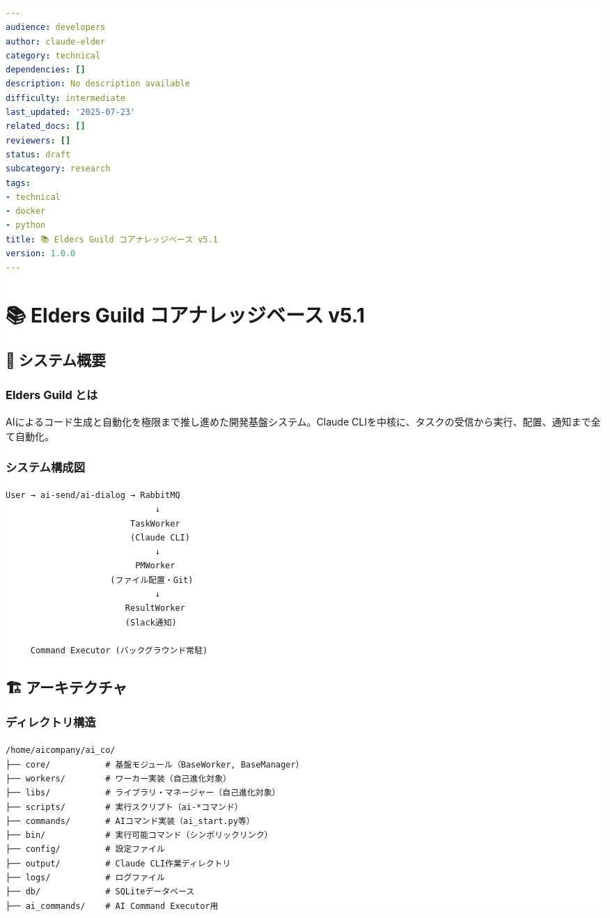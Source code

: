 ```yaml
---
audience: developers
author: claude-elder
category: technical
dependencies: []
description: No description available
difficulty: intermediate
last_updated: '2025-07-23'
related_docs: []
reviewers: []
status: draft
subcategory: research
tags:
- technical
- docker
- python
title: 📚 Elders Guild コアナレッジベース v5.1
version: 1.0.0
---
```


# 📚 Elders Guild コアナレッジベース v5.1

## 🎯 システム概要

### **Elders Guild とは**
AIによるコード生成と自動化を極限まで推し進めた開発基盤システム。Claude CLIを中核に、タスクの受信から実行、配置、通知まで全て自動化。

### **システム構成図**
```
User → ai-send/ai-dialog → RabbitMQ
                              ↓
                         TaskWorker
                         (Claude CLI)
                              ↓
                          PMWorker
                     (ファイル配置・Git)
                              ↓
                        ResultWorker
                        (Slack通知)

     Command Executor (バックグラウンド常駐)
```

## 🏗️ アーキテクチャ

### **ディレクトリ構造**
```
/home/aicompany/ai_co/
├── core/           # 基盤モジュール（BaseWorker, BaseManager）
├── workers/        # ワーカー実装（自己進化対象）
├── libs/           # ライブラリ・マネージャー（自己進化対象）
├── scripts/        # 実行スクリプト（ai-*コマンド）
├── commands/       # AIコマンド実装（ai_start.py等）
├── bin/            # 実行可能コマンド（シンボリックリンク）
├── config/         # 設定ファイル
├── output/         # Claude CLI作業ディレクトリ
├── logs/           # ログファイル
├── db/             # SQLiteデータベース
├── ai_commands/    # AI Command Executor用
```